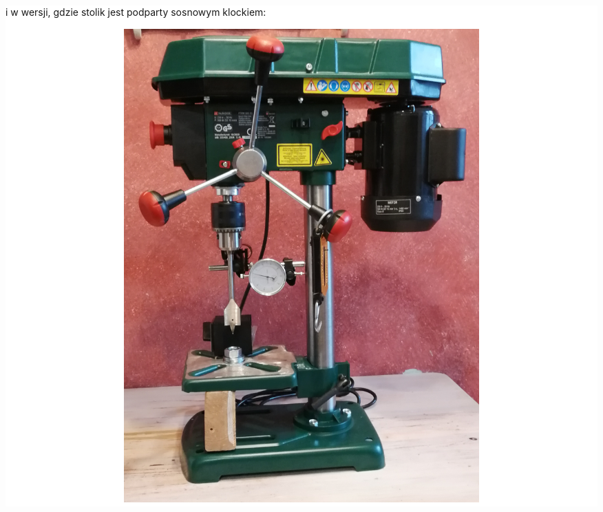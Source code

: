 i w wersji, gdzie stolik jest podparty sosnowym klockiem:

<p align="center">
  <img src="https://raw.githubusercontent.com/wmarkow/sandbox/master/bench-drill/01/test_setup_1b.jpg" width="60%" >
</p>
